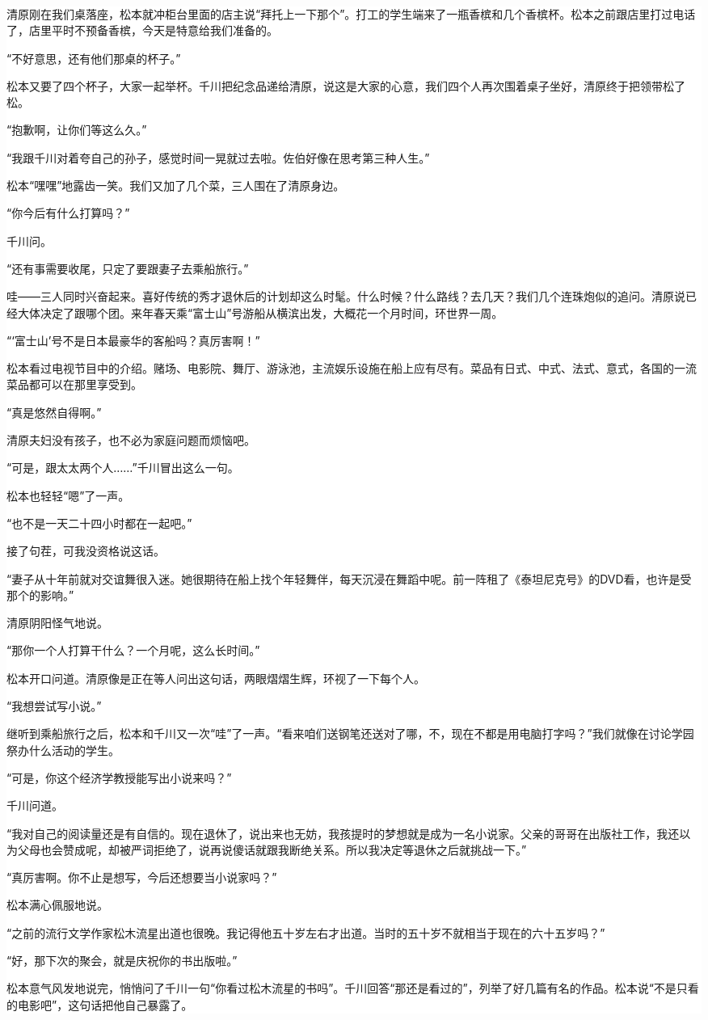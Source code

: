 清原刚在我们桌落座，松本就冲柜台里面的店主说“拜托上一下那个”。打工的学生端来了一瓶香槟和几个香槟杯。松本之前跟店里打过电话了，店里平时不预备香槟，今天是特意给我们准备的。

“不好意思，还有他们那桌的杯子。”

松本又要了四个杯子，大家一起举杯。千川把纪念品递给清原，说这是大家的心意，我们四个人再次围着桌子坐好，清原终于把领带松了松。

“抱歉啊，让你们等这么久。”

“我跟千川对着夸自己的孙子，感觉时间一晃就过去啦。佐伯好像在思考第三种人生。”

松本“嘿嘿”地露齿一笑。我们又加了几个菜，三人围在了清原身边。

“你今后有什么打算吗？”

千川问。

“还有事需要收尾，只定了要跟妻子去乘船旅行。”

哇——三人同时兴奋起来。喜好传统的秀才退休后的计划却这么时髦。什么时候？什么路线？去几天？我们几个连珠炮似的追问。清原说已经大体决定了跟哪个团。来年春天乘“富士山”号游船从横滨出发，大概花一个月时间，环世界一周。

“‘富士山’号不是日本最豪华的客船吗？真厉害啊！”

松本看过电视节目中的介绍。赌场、电影院、舞厅、游泳池，主流娱乐设施在船上应有尽有。菜品有日式、中式、法式、意式，各国的一流菜品都可以在那里享受到。

“真是悠然自得啊。”

清原夫妇没有孩子，也不必为家庭问题而烦恼吧。

“可是，跟太太两个人……”千川冒出这么一句。

松本也轻轻“嗯”了一声。

“也不是一天二十四小时都在一起吧。”

接了句茬，可我没资格说这话。

“妻子从十年前就对交谊舞很入迷。她很期待在船上找个年轻舞伴，每天沉浸在舞蹈中呢。前一阵租了《泰坦尼克号》的DVD看，也许是受那个的影响。”

清原阴阳怪气地说。

“那你一个人打算干什么？一个月呢，这么长时间。”

松本开口问道。清原像是正在等人问出这句话，两眼熠熠生辉，环视了一下每个人。

“我想尝试写小说。”

继听到乘船旅行之后，松本和千川又一次“哇”了一声。“看来咱们送钢笔还送对了哪，不，现在不都是用电脑打字吗？”我们就像在讨论学园祭办什么活动的学生。

“可是，你这个经济学教授能写出小说来吗？”

千川问道。

“我对自己的阅读量还是有自信的。现在退休了，说出来也无妨，我孩提时的梦想就是成为一名小说家。父亲的哥哥在出版社工作，我还以为父母也会赞成呢，却被严词拒绝了，说再说傻话就跟我断绝关系。所以我决定等退休之后就挑战一下。”

“真厉害啊。你不止是想写，今后还想要当小说家吗？”

松本满心佩服地说。

“之前的流行文学作家松木流星出道也很晚。我记得他五十岁左右才出道。当时的五十岁不就相当于现在的六十五岁吗？”

“好，那下次的聚会，就是庆祝你的书出版啦。”

松本意气风发地说完，悄悄问了千川一句“你看过松木流星的书吗”。千川回答“那还是看过的”，列举了好几篇有名的作品。松本说“不是只看的电影吧”，这句话把他自己暴露了。
